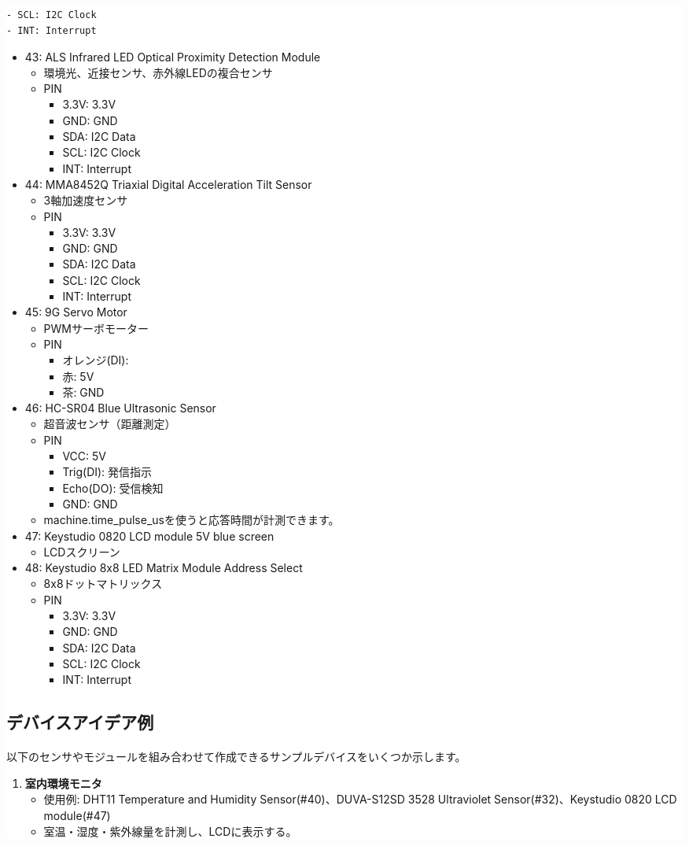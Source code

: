     - SCL: I2C Clock
    - INT: Interrupt


- 43: ALS Infrared LED Optical Proximity Detection Module
  - 環境光、近接センサ、赤外線LEDの複合センサ
  - PIN
    - 3.3V: 3.3V
    - GND: GND
    - SDA: I2C Data
    - SCL: I2C Clock
    - INT: Interrupt
- 44: MMA8452Q Triaxial Digital Acceleration Tilt Sensor
  - 3軸加速度センサ
  - PIN
    - 3.3V: 3.3V
    - GND: GND
    - SDA: I2C Data
    - SCL: I2C Clock
    - INT: Interrupt
- 45: 9G Servo Motor
  - PWMサーボモーター
  - PIN
    - オレンジ(DI): 
    - 赤: 5V
    - 茶: GND
- 46: HC-SR04 Blue Ultrasonic Sensor
  - 超音波センサ（距離測定）
  - PIN
    - VCC: 5V
    - Trig(DI): 発信指示
    - Echo(DO): 受信検知
    - GND: GND
  - machine.time_pulse_usを使うと応答時間が計測できます。
- 47: Keystudio 0820 LCD module 5V blue screen
  - LCDスクリーン
- 48: Keystudio 8x8 LED Matrix Module Address Select
  - 8x8ドットマトリックス
  - PIN
    - 3.3V: 3.3V
    - GND: GND
    - SDA: I2C Data
    - SCL: I2C Clock
    - INT: Interrupt

## デバイスアイデア例

以下のセンサやモジュールを組み合わせて作成できるサンプルデバイスをいくつか示します。

1. **室内環境モニタ**
   - 使用例: DHT11 Temperature and Humidity Sensor(#40)、DUVA-S12SD 3528 Ultraviolet Sensor(#32)、Keystudio 0820 LCD module(#47)
   - 室温・湿度・紫外線量を計測し、LCDに表示する。
